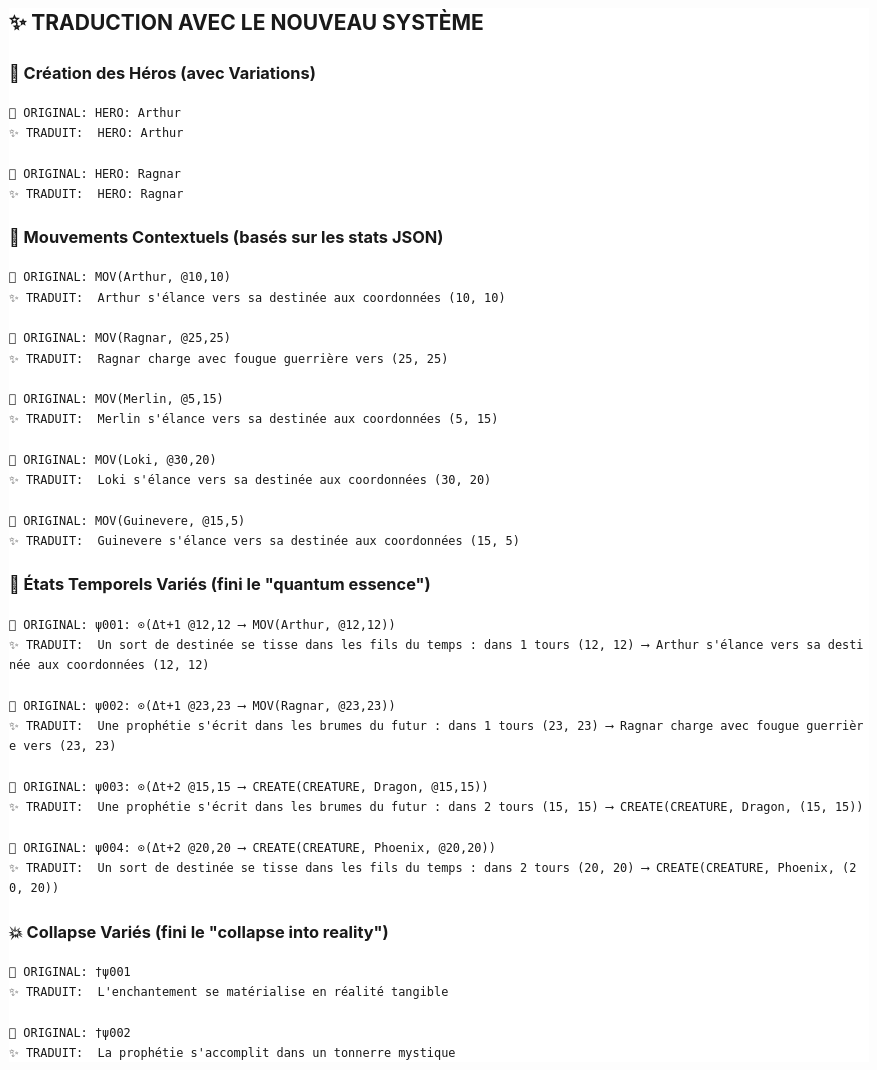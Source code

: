 
## ✨ **TRADUCTION AVEC LE NOUVEAU SYSTÈME**

### **🦸 Création des Héros (avec Variations)**
```
🔧 ORIGINAL: HERO: Arthur
✨ TRADUIT:  HERO: Arthur

🔧 ORIGINAL: HERO: Ragnar  
✨ TRADUIT:  HERO: Ragnar
```

### **🏃 Mouvements Contextuels (basés sur les stats JSON)**
```
🔧 ORIGINAL: MOV(Arthur, @10,10)
✨ TRADUIT:  Arthur s'élance vers sa destinée aux coordonnées (10, 10)

🔧 ORIGINAL: MOV(Ragnar, @25,25)
✨ TRADUIT:  Ragnar charge avec fougue guerrière vers (25, 25)

🔧 ORIGINAL: MOV(Merlin, @5,15)
✨ TRADUIT:  Merlin s'élance vers sa destinée aux coordonnées (5, 15)

🔧 ORIGINAL: MOV(Loki, @30,20)
✨ TRADUIT:  Loki s'élance vers sa destinée aux coordonnées (30, 20)

🔧 ORIGINAL: MOV(Guinevere, @15,5)
✨ TRADUIT:  Guinevere s'élance vers sa destinée aux coordonnées (15, 5)
```

### **🌟 États Temporels Variés (fini le "quantum essence")**
```
🔧 ORIGINAL: ψ001: ⊙(Δt+1 @12,12 ⟶ MOV(Arthur, @12,12))
✨ TRADUIT:  Un sort de destinée se tisse dans les fils du temps : dans 1 tours (12, 12) ⟶ Arthur s'élance vers sa destinée aux coordonnées (12, 12)

🔧 ORIGINAL: ψ002: ⊙(Δt+1 @23,23 ⟶ MOV(Ragnar, @23,23))
✨ TRADUIT:  Une prophétie s'écrit dans les brumes du futur : dans 1 tours (23, 23) ⟶ Ragnar charge avec fougue guerrière vers (23, 23)

🔧 ORIGINAL: ψ003: ⊙(Δt+2 @15,15 ⟶ CREATE(CREATURE, Dragon, @15,15))
✨ TRADUIT:  Une prophétie s'écrit dans les brumes du futur : dans 2 tours (15, 15) ⟶ CREATE(CREATURE, Dragon, (15, 15))

🔧 ORIGINAL: ψ004: ⊙(Δt+2 @20,20 ⟶ CREATE(CREATURE, Phoenix, @20,20))
✨ TRADUIT:  Un sort de destinée se tisse dans les fils du temps : dans 2 tours (20, 20) ⟶ CREATE(CREATURE, Phoenix, (20, 20))
```

### **💥 Collapse Variés (fini le "collapse into reality")**
```
🔧 ORIGINAL: †ψ001
✨ TRADUIT:  L'enchantement se matérialise en réalité tangible

🔧 ORIGINAL: †ψ002
✨ TRADUIT:  La prophétie s'accomplit dans un tonnerre mystique
```
